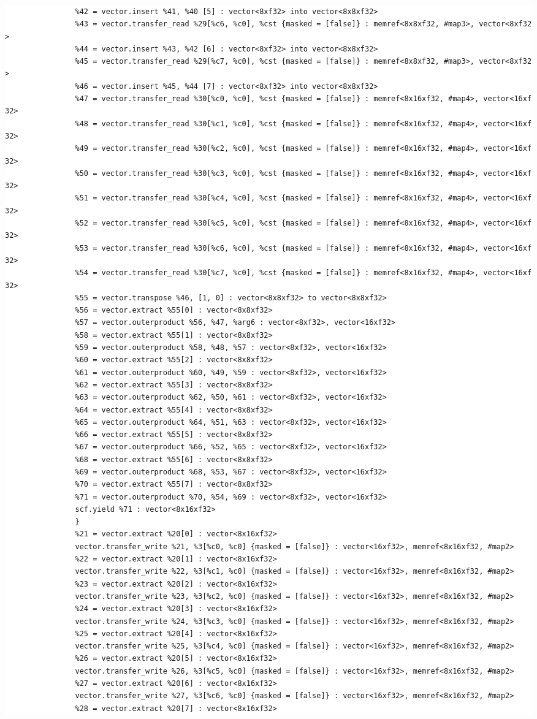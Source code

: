                     %42 = vector.insert %41, %40 [5] : vector<8xf32> into vector<8x8xf32>
                    %43 = vector.transfer_read %29[%c6, %c0], %cst {masked = [false]} : memref<8x8xf32, #map3>, vector<8xf32>
                    %44 = vector.insert %43, %42 [6] : vector<8xf32> into vector<8x8xf32>
                    %45 = vector.transfer_read %29[%c7, %c0], %cst {masked = [false]} : memref<8x8xf32, #map3>, vector<8xf32>
                    %46 = vector.insert %45, %44 [7] : vector<8xf32> into vector<8x8xf32>
                    %47 = vector.transfer_read %30[%c0, %c0], %cst {masked = [false]} : memref<8x16xf32, #map4>, vector<16xf32>
                    %48 = vector.transfer_read %30[%c1, %c0], %cst {masked = [false]} : memref<8x16xf32, #map4>, vector<16xf32>
                    %49 = vector.transfer_read %30[%c2, %c0], %cst {masked = [false]} : memref<8x16xf32, #map4>, vector<16xf32>
                    %50 = vector.transfer_read %30[%c3, %c0], %cst {masked = [false]} : memref<8x16xf32, #map4>, vector<16xf32>
                    %51 = vector.transfer_read %30[%c4, %c0], %cst {masked = [false]} : memref<8x16xf32, #map4>, vector<16xf32>
                    %52 = vector.transfer_read %30[%c5, %c0], %cst {masked = [false]} : memref<8x16xf32, #map4>, vector<16xf32>
                    %53 = vector.transfer_read %30[%c6, %c0], %cst {masked = [false]} : memref<8x16xf32, #map4>, vector<16xf32>
                    %54 = vector.transfer_read %30[%c7, %c0], %cst {masked = [false]} : memref<8x16xf32, #map4>, vector<16xf32>
                    %55 = vector.transpose %46, [1, 0] : vector<8x8xf32> to vector<8x8xf32>
                    %56 = vector.extract %55[0] : vector<8x8xf32>
                    %57 = vector.outerproduct %56, %47, %arg6 : vector<8xf32>, vector<16xf32>
                    %58 = vector.extract %55[1] : vector<8x8xf32>
                    %59 = vector.outerproduct %58, %48, %57 : vector<8xf32>, vector<16xf32>
                    %60 = vector.extract %55[2] : vector<8x8xf32>
                    %61 = vector.outerproduct %60, %49, %59 : vector<8xf32>, vector<16xf32>
                    %62 = vector.extract %55[3] : vector<8x8xf32>
                    %63 = vector.outerproduct %62, %50, %61 : vector<8xf32>, vector<16xf32>
                    %64 = vector.extract %55[4] : vector<8x8xf32>
                    %65 = vector.outerproduct %64, %51, %63 : vector<8xf32>, vector<16xf32>
                    %66 = vector.extract %55[5] : vector<8x8xf32>
                    %67 = vector.outerproduct %66, %52, %65 : vector<8xf32>, vector<16xf32>
                    %68 = vector.extract %55[6] : vector<8x8xf32>
                    %69 = vector.outerproduct %68, %53, %67 : vector<8xf32>, vector<16xf32>
                    %70 = vector.extract %55[7] : vector<8x8xf32>
                    %71 = vector.outerproduct %70, %54, %69 : vector<8xf32>, vector<16xf32>
                    scf.yield %71 : vector<8x16xf32>
                    }
                    %21 = vector.extract %20[0] : vector<8x16xf32>
                    vector.transfer_write %21, %3[%c0, %c0] {masked = [false]} : vector<16xf32>, memref<8x16xf32, #map2>
                    %22 = vector.extract %20[1] : vector<8x16xf32>
                    vector.transfer_write %22, %3[%c1, %c0] {masked = [false]} : vector<16xf32>, memref<8x16xf32, #map2>
                    %23 = vector.extract %20[2] : vector<8x16xf32>
                    vector.transfer_write %23, %3[%c2, %c0] {masked = [false]} : vector<16xf32>, memref<8x16xf32, #map2>
                    %24 = vector.extract %20[3] : vector<8x16xf32>
                    vector.transfer_write %24, %3[%c3, %c0] {masked = [false]} : vector<16xf32>, memref<8x16xf32, #map2>
                    %25 = vector.extract %20[4] : vector<8x16xf32>
                    vector.transfer_write %25, %3[%c4, %c0] {masked = [false]} : vector<16xf32>, memref<8x16xf32, #map2>
                    %26 = vector.extract %20[5] : vector<8x16xf32>
                    vector.transfer_write %26, %3[%c5, %c0] {masked = [false]} : vector<16xf32>, memref<8x16xf32, #map2>
                    %27 = vector.extract %20[6] : vector<8x16xf32>
                    vector.transfer_write %27, %3[%c6, %c0] {masked = [false]} : vector<16xf32>, memref<8x16xf32, #map2>
                    %28 = vector.extract %20[7] : vector<8x16xf32>